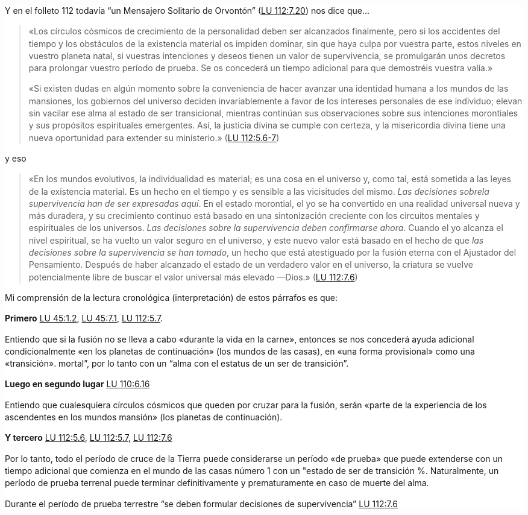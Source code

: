 Y en el folleto 112 todavía “un Mensajero Solitario de Orvontón” ([LU 112:7.20](/es/The_Urantia_Book/112#p7_20)) nos dice que...

> «Los círculos cósmicos de crecimiento de la personalidad deben ser alcanzados finalmente, pero si los accidentes del tiempo y los obstáculos de la existencia material os impiden dominar, sin que haya culpa por vuestra parte, estos niveles en vuestro planeta natal, si vuestras intenciones y deseos tienen un valor de supervivencia, se promulgarán unos decretos para prolongar vuestro período de prueba. Se os concederá un tiempo adicional para que demostréis vuestra valía.»
> 
> «Si existen dudas en algún momento sobre la conveniencia de hacer avanzar una identidad humana a los mundos de las mansiones, los gobiernos del universo deciden invariablemente a favor de los intereses personales de ese individuo; elevan sin vacilar ese alma al estado de ser transicional, mientras continúan sus observaciones sobre sus intenciones morontiales y sus propósitos espirituales emergentes. Así, la justicia divina se cumple con certeza, y la misericordia divina tiene una nueva oportunidad para extender su ministerio.» ([LU 112:5.6-7](/es/The_Urantia_Book/112#p5_6))

y eso

> «En los mundos evolutivos, la individualidad es material; es una cosa en el universo y, como tal, está sometida a las leyes de la existencia material. Es un hecho en el tiempo y es sensible a las vicisitudes del mismo. *Las decisiones sobrela supervivencia han de ser expresadas aquí*. En el estado morontial, el yo se ha convertido en una realidad universal nueva y más duradera, y su crecimiento continuo está basado en una sintonización creciente con los circuitos mentales y espirituales de los universos. *Las decisiones sobre la supervivencia deben confirmarse ahora*. Cuando el yo alcanza el nivel espiritual, se ha vuelto un valor seguro en el universo, y este nuevo valor está basado en el hecho de que *las decisiones sobre la supervivencia se han tomado*, un hecho que está atestiguado por la fusión eterna con el Ajustador del Pensamiento. Después de haber alcanzado el estado de un verdadero valor en el universo, la criatura se vuelve potencialmente libre de buscar el valor universal más elevado —Dios.» ([LU 112:7.6](/es/The_Urantia_Book/112#p7_6))

Mi comprensión de la lectura cronológica (interpretación) de estos párrafos es que:

**Primero** [LU 45:1.2](/es/The_Urantia_Book/45#p1_2), [LU 45:7.1](/es/The_Urantia_Book/45#p7_1), [LU 112:5.7](/es/The_Urantia_Book/112#p5_7).

Entiendo que si la fusión no se lleva a cabo «durante la vida en la carne», entonces se nos concederá ayuda adicional condicionalmente «en los planetas de continuación» (los mundos de las casas), en «una forma provisional» como una «transición». mortal”, por lo tanto con un “alma con el estatus de un ser de transición”.

**Luego en segundo lugar** [LU 110:6.16](/es/The_Urantia_Book/110#p6_16)

Entiendo que cualesquiera círculos cósmicos que queden por cruzar para la fusión, serán «parte de la experiencia de los ascendentes en los mundos mansión» (los planetas de continuación).

**Y tercero** [LU 112:5.6](/es/The_Urantia_Book/112#p5_6), [LU 112:5.7](/es/The_Urantia_Book/112#p5_7), [LU 112:7.6](/es/The_Urantia_Book/112#p7_6)

Por lo tanto, todo el período de cruce de la Tierra puede considerarse un período «de prueba» que puede extenderse con un tiempo adicional que comienza en el mundo de las casas número 1 con un "estado de ser de transición $\%$. Naturalmente, un período de prueba terrenal puede terminar definitivamente y prematuramente en caso de muerte del alma.

Durante el período de prueba terrestre “se deben formular decisiones de supervivencia” [LU 112:7.6](/es/The_Urantia_Book/112#p7_6)
